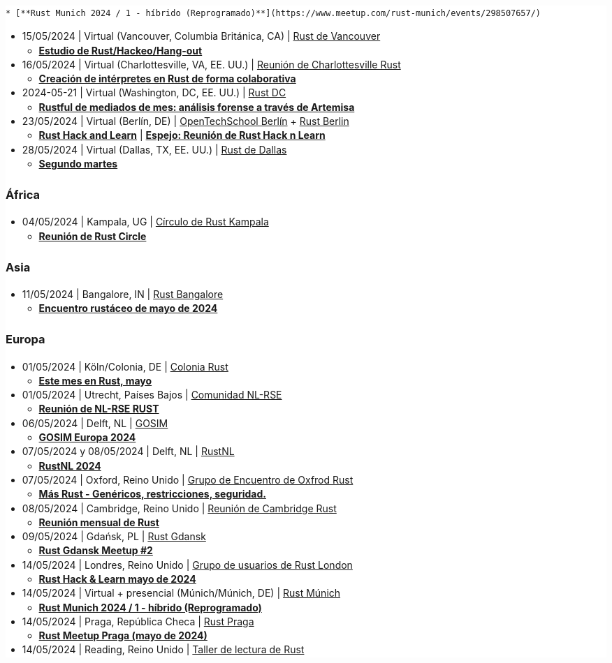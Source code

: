     * [**Rust Munich 2024 / 1 - híbrido (Reprogramado)**](https://www.meetup.com/rust-munich/events/298507657/)
* 15/05/2024 | Virtual (Vancouver, Columbia Británica, CA) | [Rust de Vancouver](https://www.meetup.com/vancouver-rust/)
    * [**Estudio de Rust/Hackeo/Hang-out**](https://www.meetup.com/vancouver-rust/events/298542323/)
* 16/05/2024 | Virtual (Charlottesville, VA, EE. UU.) | [Reunión de Charlottesville Rust](https://www.meetup.com/charlottesville-rust-meetup/)
    * [**Creación de intérpretes en Rust de forma colaborativa**](https://www.meetup.com/charlottesville-rust-meetup/events/298312423/)
* 2024-05-21 | Virtual (Washington, DC, EE. UU.) | [Rust DC](https://www.meetup.com/rustdc/)
    * [**Rustful de mediados de mes: análisis forense a través de Artemisa**](https://www.meetup.com/rustdc/events/299346490/)
* 23/05/2024 | Virtual (Berlín, DE) | [OpenTechSchool Berlín](https://berline.rs/) + [Rust Berlin](https://www.meetup.com/rust-berlin/)
    * [**Rust Hack and Learn**](https://meet.jit.si/RustHackAndLearnBerlin) | [**Espejo: Reunión de Rust Hack n Learn**](https://www.meetup.com/rust-berlin/events/298477699/)
* 28/05/2024 | Virtual (Dallas, TX, EE. UU.) | [Rust de Dallas](https://www.meetup.com/dallasrust/)
    * [**Segundo martes**](https://www.meetup.com/dallasrust/events/300533392/)

### África

* 04/05/2024 | Kampala, UG | [Círculo de Rust Kampala](https://www.eventbrite.com/o/rust-circle-kampala-65249289033)
    * [**Reunión de Rust Circle**](https://www.eventbrite.com/e/rust-circle-meetup-tickets-628763176587?aff=ebdsoporgprofile)

### Asia

* 11/05/2024 | Bangalore, IN | [Rust Bangalore](https://hasgeek.com/rustbangalore)
    * [**Encuentro rustáceo de mayo de 2024**](https://hasgeek.com/rustbangalore/may-2024-rustacean-meetup/)

### Europa

* 01/05/2024 | Köln/Colonia, DE | [Colonia Rust](https://www.meetup.com/rustcologne/)
    * [**Este mes en Rust, mayo**](https://www.meetup.com/rustcologne/events/300610856/)
* 01/05/2024 | Utrecht, Países Bajos | [Comunidad NL-RSE](https://nl-rse.org/events/2024-05-01-meetup)
    * [**Reunión de NL-RSE RUST**](https://www.eventbrite.nl/e/nl-rse-rust-meetup-tickets-871056271757)
* 06/05/2024 | Delft, NL | [GOSIM](https://www.gosim.org/)
    * [**GOSIM Europa 2024**](https://europe2024.gosim.org/)
* 07/05/2024 y 08/05/2024 | Delft, NL | [RustNL](https://rustnl.org/)
    * [**RustNL 2024**](https://2024.rustnl.org/)
* 07/05/2024 | Oxford, Reino Unido | [Grupo de Encuentro de Oxfrod Rust](https://www.meetup.com/oxford-rust-meetup-group/)
    * [**Más Rust - Genéricos, restricciones, seguridad.**](https://www.meetup.com/oxford-rust-meetup-group/events/300567559/)
* 08/05/2024 | Cambridge, Reino Unido | [Reunión de Cambridge Rust](https://www.meetup.com/cambridge-rust-meetup/)
    * [**Reunión mensual de Rust**](https://www.meetup.com/cambridge-rust-meetup/events/300573716/)
* 09/05/2024 | Gdańsk, PL | [Rust Gdansk](https://www.meetup.com/rust-gdansk/)
    * [**Rust Gdansk Meetup #2**](https://www.meetup.com/rust-gdansk/events/299766774/)
* 14/05/2024 | Londres, Reino Unido | [Grupo de usuarios de Rust London](https://www.meetup.com/rust-london-user-group/)
    * [**Rust Hack & Learn mayo de 2024**](https://www.meetup.com/rust-london-user-group/events/300715979/)
* 14/05/2024 | Virtual + presencial (Múnich/Múnich, DE) | [Rust Múnich](https://www.meetup.com/rust-munich/)
    * [**Rust Munich 2024 / 1 - híbrido (Reprogramado)**](https://www.meetup.com/rust-munich/events/298507657/)
* 14/05/2024 | Praga, República Checa | [Rust Praga](https://www.meetup.com/rust-prague/)
    * [**Rust Meetup Praga (mayo de 2024)**](https://www.meetup.com/rust-prague/events/300566374/)
* 14/05/2024 | Reading, Reino Unido | [Taller de lectura de Rust](https://www.meetup.com/reading-rust-workshop/)